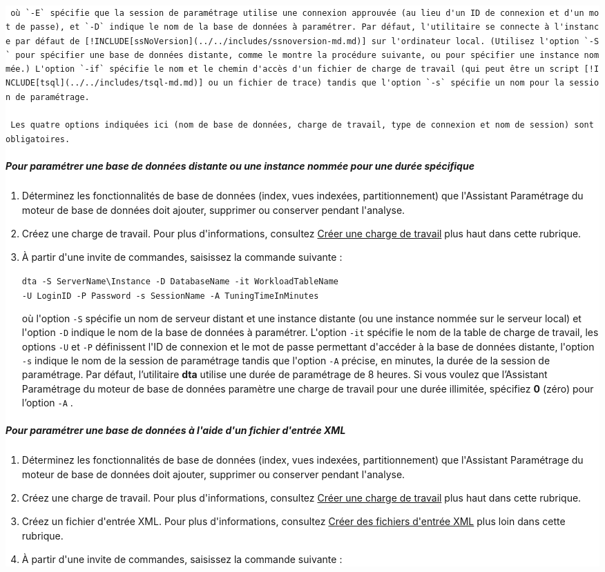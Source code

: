      où `-E` spécifie que la session de paramétrage utilise une connexion approuvée (au lieu d'un ID de connexion et d'un mot de passe), et `-D` indique le nom de la base de données à paramétrer. Par défaut, l'utilitaire se connecte à l'instance par défaut de [!INCLUDE[ssNoVersion](../../includes/ssnoversion-md.md)] sur l'ordinateur local. (Utilisez l'option `-S` pour spécifier une base de données distante, comme le montre la procédure suivante, ou pour spécifier une instance nommée.) L'option `-if` spécifie le nom et le chemin d'accès d'un fichier de charge de travail (qui peut être un script [!INCLUDE[tsql](../../includes/tsql-md.md)] ou un fichier de trace) tandis que l'option `-s` spécifie un nom pour la session de paramétrage.  
  
     Les quatre options indiquées ici (nom de base de données, charge de travail, type de connexion et nom de session) sont obligatoires.  
  
##### <a name="to-tune-a-remote-database-or-a-named-instance-for-a-specific-duration"></a>Pour paramétrer une base de données distante ou une instance nommée pour une durée spécifique  
  
1.  Déterminez les fonctionnalités de base de données (index, vues indexées, partitionnement) que l'Assistant Paramétrage du moteur de base de données doit ajouter, supprimer ou conserver pendant l'analyse.  
  
2.  Créez une charge de travail. Pour plus d'informations, consultez [Créer une charge de travail](#Create) plus haut dans cette rubrique.  
  
3.  À partir d'une invite de commandes, saisissez la commande suivante :  
  
    ```  
    dta -S ServerName\Instance -D DatabaseName -it WorkloadTableName   
    -U LoginID -P Password -s SessionName -A TuningTimeInMinutes  
    ```  
  
     où l'option `-S` spécifie un nom de serveur distant et une instance distante (ou une instance nommée sur le serveur local) et l'option `-D` indique le nom de la base de données à paramétrer. L'option `-it` spécifie le nom de la table de charge de travail, les options `-U` et `-P` définissent l'ID de connexion et le mot de passe permettant d'accéder à la base de données distante, l'option `-s` indique le nom de la session de paramétrage tandis que l'option `-A` précise, en minutes, la durée de la session de paramétrage. Par défaut, l’utilitaire **dta** utilise une durée de paramétrage de 8 heures. Si vous voulez que l’Assistant Paramétrage du moteur de base de données paramètre une charge de travail pour une durée illimitée, spécifiez **0** (zéro) pour l’option `-A` .  
  
##### <a name="to-tune-a-database-using-an-xml-input-file"></a>Pour paramétrer une base de données à l'aide d'un fichier d'entrée XML  
  
1.  Déterminez les fonctionnalités de base de données (index, vues indexées, partitionnement) que l'Assistant Paramétrage du moteur de base de données doit ajouter, supprimer ou conserver pendant l'analyse.  
  
2.  Créez une charge de travail. Pour plus d'informations, consultez [Créer une charge de travail](#Create) plus haut dans cette rubrique.  
  
3.  Créez un fichier d'entrée XML. Pour plus d'informations, consultez [Créer des fichiers d'entrée XML](#XMLInput) plus loin dans cette rubrique.  
  
4.  À partir d'une invite de commandes, saisissez la commande suivante :  
  